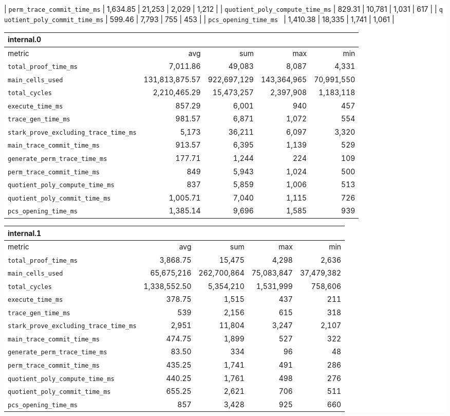 | `perm_trace_commit_time_ms` |  1,634.85 |  21,253 |  2,029 |  1,212 |
| `quotient_poly_compute_time_ms` |  829.31 |  10,781 |  1,031 |  617 |
| `quotient_poly_commit_time_ms` |  599.46 |  7,793 |  755 |  453 |
| `pcs_opening_time_ms ` |  1,410.38 |  18,335 |  1,741 |  1,061 |

| internal.0 |||||
|:---|---:|---:|---:|---:|
|metric|avg|sum|max|min|
| `total_proof_time_ms ` |  7,011.86 |  49,083 |  8,087 |  4,331 |
| `main_cells_used     ` |  131,813,875.57 |  922,697,129 |  143,364,965 |  70,991,550 |
| `total_cycles        ` |  2,210,465.29 |  15,473,257 |  2,397,908 |  1,183,118 |
| `execute_time_ms     ` |  857.29 |  6,001 |  940 |  457 |
| `trace_gen_time_ms   ` |  981.57 |  6,871 |  1,072 |  554 |
| `stark_prove_excluding_trace_time_ms` |  5,173 |  36,211 |  6,097 |  3,320 |
| `main_trace_commit_time_ms` |  913.57 |  6,395 |  1,139 |  529 |
| `generate_perm_trace_time_ms` |  177.71 |  1,244 |  224 |  109 |
| `perm_trace_commit_time_ms` |  849 |  5,943 |  1,024 |  500 |
| `quotient_poly_compute_time_ms` |  837 |  5,859 |  1,006 |  513 |
| `quotient_poly_commit_time_ms` |  1,005.71 |  7,040 |  1,115 |  726 |
| `pcs_opening_time_ms ` |  1,385.14 |  9,696 |  1,585 |  939 |

| internal.1 |||||
|:---|---:|---:|---:|---:|
|metric|avg|sum|max|min|
| `total_proof_time_ms ` |  3,868.75 |  15,475 |  4,298 |  2,636 |
| `main_cells_used     ` |  65,675,216 |  262,700,864 |  75,083,847 |  37,479,382 |
| `total_cycles        ` |  1,338,552.50 |  5,354,210 |  1,531,999 |  758,606 |
| `execute_time_ms     ` |  378.75 |  1,515 |  437 |  211 |
| `trace_gen_time_ms   ` |  539 |  2,156 |  615 |  318 |
| `stark_prove_excluding_trace_time_ms` |  2,951 |  11,804 |  3,247 |  2,107 |
| `main_trace_commit_time_ms` |  474.75 |  1,899 |  527 |  322 |
| `generate_perm_trace_time_ms` |  83.50 |  334 |  96 |  48 |
| `perm_trace_commit_time_ms` |  435.25 |  1,741 |  491 |  286 |
| `quotient_poly_compute_time_ms` |  440.25 |  1,761 |  498 |  276 |
| `quotient_poly_commit_time_ms` |  655.25 |  2,621 |  706 |  511 |
| `pcs_opening_time_ms ` |  857 |  3,428 |  925 |  660 |
